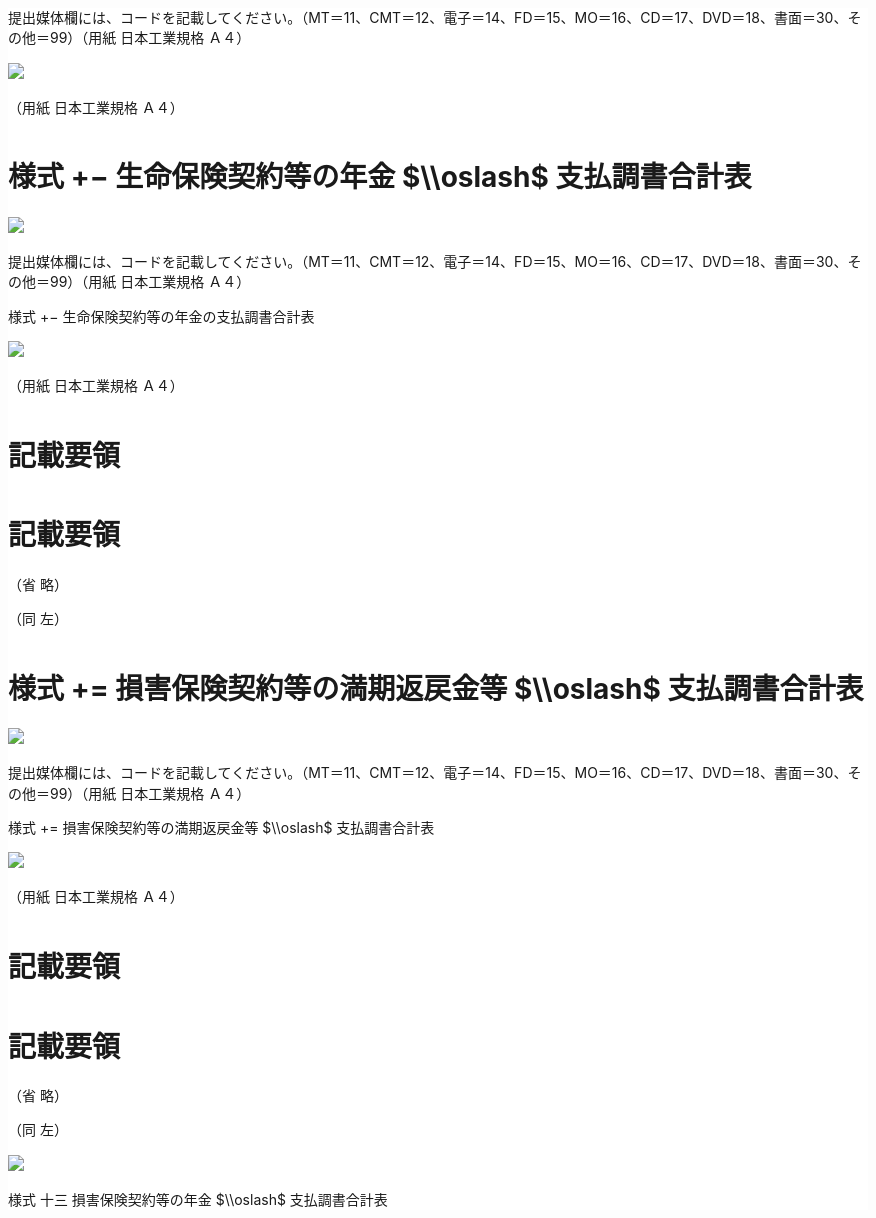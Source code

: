 提出媒体欄には、コードを記載してください。（MT＝11、CMT＝12、電子＝14、FD＝15、MO＝16、CD＝17、DVD＝18、書面＝30、その他＝99）（用紙 日本工業規格 Ａ４）

![](https://www.nta.go.jp/tmp/a531295b-8b2e-4cdc-a623-336c046b8e4d/images/4ad0709d830cb53a8618e3c143d0f7a3d50474e7cfc5b9f6a83a54b37808a166.jpg)

（用紙 日本工業規格 Ａ４）

# 様式 $+-$ 生命保険契約等の年金 $\\oslash$ 支払調書合計表

![](https://www.nta.go.jp/tmp/a531295b-8b2e-4cdc-a623-336c046b8e4d/images/affa4e36a1201846f750c907ef0d08bcac9450090334889add5df04c953ee618.jpg)

提出媒体欄には、コードを記載してください。（MT＝11、CMT＝12、電子＝14、FD＝15、MO＝16、CD＝17、DVD＝18、書面＝30、その他＝99）（用紙 日本工業規格 Ａ４）

様式 $+-$ 生命保険契約等の年金の支払調書合計表

![](https://www.nta.go.jp/tmp/a531295b-8b2e-4cdc-a623-336c046b8e4d/images/c883814193455fa14971ab92a757b6bc69ecb11dc8dfbd92e28613530a9b46c8.jpg)

（用紙 日本工業規格 Ａ４）

# 記載要領

# 記載要領

（省 略）

（同 左）

# 様式 $+=$ 損害保険契約等の満期返戻金等 $\\oslash$ 支払調書合計表

![](https://www.nta.go.jp/tmp/a531295b-8b2e-4cdc-a623-336c046b8e4d/images/74eecd4684fbc60ec4ce533acd90bd5e68886711a0d1c191909eb79506e3a043.jpg)

提出媒体欄には、コードを記載してください。（MT＝11、CMT＝12、電子＝14、FD＝15、MO＝16、CD＝17、DVD＝18、書面＝30、その他＝99）（用紙 日本工業規格 Ａ４）

様式 $+=$ 損害保険契約等の満期返戻金等 $\\oslash$ 支払調書合計表

![](https://www.nta.go.jp/tmp/a531295b-8b2e-4cdc-a623-336c046b8e4d/images/ab413bb7036a50565a28b858f66e541a04db2c54beba341c91dcec83274409eb.jpg)

（用紙 日本工業規格 Ａ４）

# 記載要領

# 記載要領

（省 略）

（同 左）

![](https://www.nta.go.jp/tmp/a531295b-8b2e-4cdc-a623-336c046b8e4d/images/a725f173564e42e65c39498a2b6dfc81590ac2b1935877d60b7fe6ac604ad088.jpg)

様式 十三 損害保険契約等の年金 $\\oslash$ 支払調書合計表
